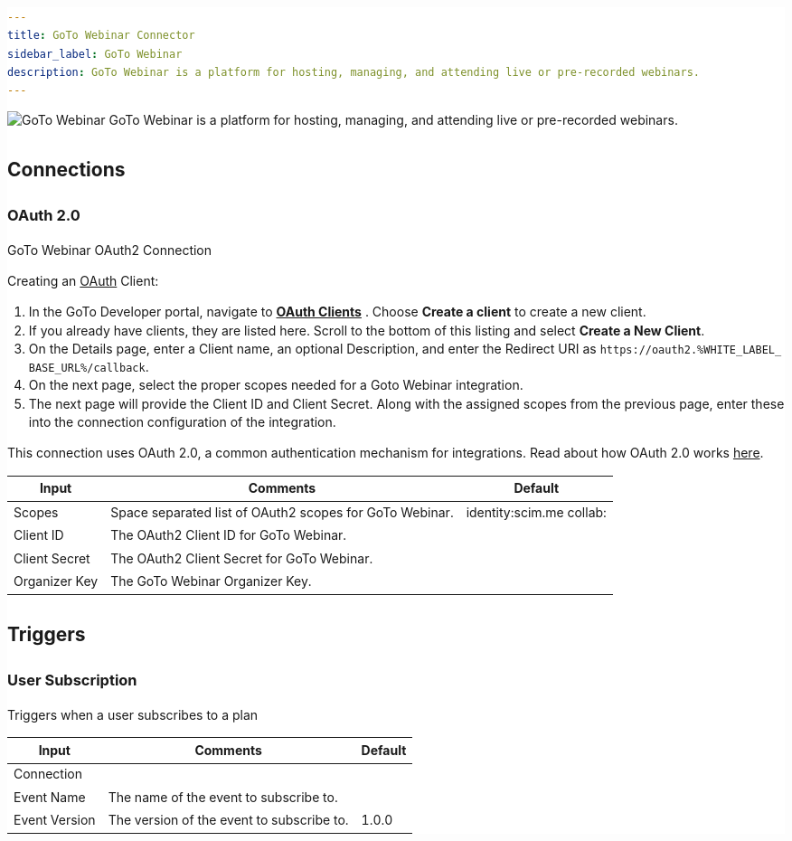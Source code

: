 ```yaml
---
title: GoTo Webinar Connector
sidebar_label: GoTo Webinar
description: GoTo Webinar is a platform for hosting, managing, and attending live or pre-recorded webinars.
---
```


![GoTo Webinar](./assets/gotowebinar.png#connector-icon)
GoTo Webinar is a platform for hosting, managing, and attending live or pre-recorded webinars.

## Connections

### OAuth 2.0

GoTo Webinar OAuth2 Connection

Creating an [OAuth](https://developer.goto.com/Authentication) Client:

1. In the GoTo Developer portal, navigate to [**OAuth Clients**](https://developer.logmeininc.com/clients) . Choose **Create a client** to create a new client.
2. If you already have clients, they are listed here. Scroll to the bottom of this listing and select **Create a New Client**.
3. On the Details page, enter a Client name, an optional Description, and enter the Redirect URI as `https://oauth2.%WHITE_LABEL_BASE_URL%/callback`.
4. On the next page, select the proper scopes needed for a Goto Webinar integration.
5. The next page will provide the Client ID and Client Secret. Along with the assigned scopes from the previous page, enter these into the connection configuration of the integration.

This connection uses OAuth 2.0, a common authentication mechanism for integrations.
Read about how OAuth 2.0 works [here](../oauth2.md).

| Input         | Comments                                                | Default                  |
| ------------- | ------------------------------------------------------- | ------------------------ |
| Scopes        | Space separated list of OAuth2 scopes for GoTo Webinar. | identity:scim.me collab: |
| Client ID     | The OAuth2 Client ID for GoTo Webinar.                  |                          |
| Client Secret | The OAuth2 Client Secret for GoTo Webinar.              |                          |
| Organizer Key | The GoTo Webinar Organizer Key.                         |                          |

## Triggers

### User Subscription

Triggers when a user subscribes to a plan

| Input         | Comments                                  | Default |
| ------------- | ----------------------------------------- | ------- |
| Connection    |                                           |         |
| Event Name    | The name of the event to subscribe to.    |         |
| Event Version | The version of the event to subscribe to. | 1.0.0   |
